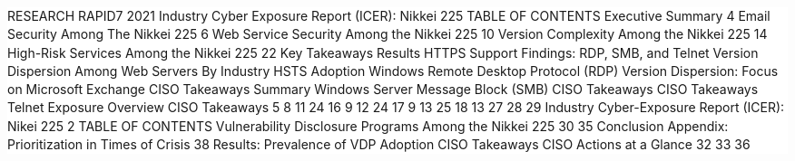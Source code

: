 RESEARCH
RAPID7 2021
Industry Cyber Exposure 
Report (ICER): Nikkei 225
TABLE OF CONTENTS
Executive Summary
4
Email Security Among The Nikkei 225
6
Web Service Security Among the Nikkei 225
10
Version Complexity Among the Nikkei 225
14
High\-Risk Services Among the Nikkei 225
22
Key Takeaways
Results
HTTPS Support
Findings: RDP, SMB, and Telnet
Version Dispersion Among Web Servers
By Industry
HSTS Adoption
Windows Remote Desktop Protocol (RDP)
Version Dispersion: Focus on Microsoft Exchange
CISO Takeaways
Summary
Windows Server Message Block (SMB)
CISO Takeaways
CISO Takeaways
Telnet
Exposure Overview
CISO Takeaways
5
8
11
24
16
9
12
24
17
9
13
25
18
13
27
28
29
Industry Cyber\-Exposure Report (ICER): Nikei 225
2
TABLE OF CONTENTS
Vulnerability Disclosure Programs Among the Nikkei 225
30
35
Conclusion
Appendix: Prioritization in Times of Crisis
38
Results: Prevalence of VDP Adoption
CISO Takeaways
CISO Actions at a Glance
32
33
36